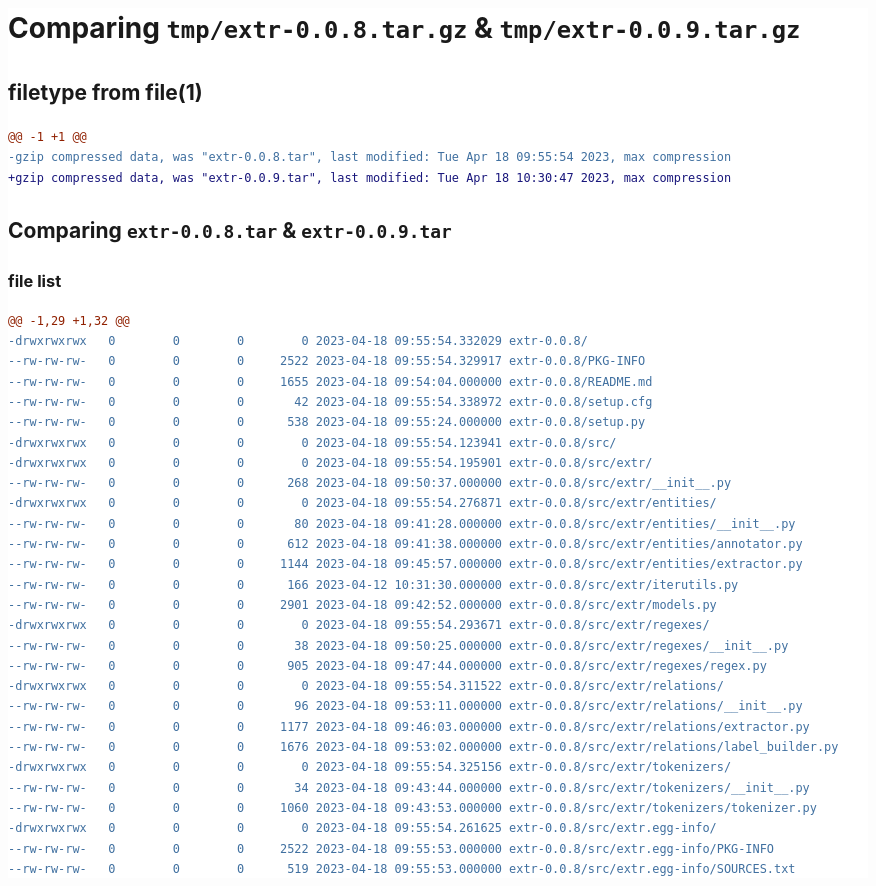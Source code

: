 # Comparing `tmp/extr-0.0.8.tar.gz` & `tmp/extr-0.0.9.tar.gz`

## filetype from file(1)

```diff
@@ -1 +1 @@
-gzip compressed data, was "extr-0.0.8.tar", last modified: Tue Apr 18 09:55:54 2023, max compression
+gzip compressed data, was "extr-0.0.9.tar", last modified: Tue Apr 18 10:30:47 2023, max compression
```

## Comparing `extr-0.0.8.tar` & `extr-0.0.9.tar`

### file list

```diff
@@ -1,29 +1,32 @@
-drwxrwxrwx   0        0        0        0 2023-04-18 09:55:54.332029 extr-0.0.8/
--rw-rw-rw-   0        0        0     2522 2023-04-18 09:55:54.329917 extr-0.0.8/PKG-INFO
--rw-rw-rw-   0        0        0     1655 2023-04-18 09:54:04.000000 extr-0.0.8/README.md
--rw-rw-rw-   0        0        0       42 2023-04-18 09:55:54.338972 extr-0.0.8/setup.cfg
--rw-rw-rw-   0        0        0      538 2023-04-18 09:55:24.000000 extr-0.0.8/setup.py
-drwxrwxrwx   0        0        0        0 2023-04-18 09:55:54.123941 extr-0.0.8/src/
-drwxrwxrwx   0        0        0        0 2023-04-18 09:55:54.195901 extr-0.0.8/src/extr/
--rw-rw-rw-   0        0        0      268 2023-04-18 09:50:37.000000 extr-0.0.8/src/extr/__init__.py
-drwxrwxrwx   0        0        0        0 2023-04-18 09:55:54.276871 extr-0.0.8/src/extr/entities/
--rw-rw-rw-   0        0        0       80 2023-04-18 09:41:28.000000 extr-0.0.8/src/extr/entities/__init__.py
--rw-rw-rw-   0        0        0      612 2023-04-18 09:41:38.000000 extr-0.0.8/src/extr/entities/annotator.py
--rw-rw-rw-   0        0        0     1144 2023-04-18 09:45:57.000000 extr-0.0.8/src/extr/entities/extractor.py
--rw-rw-rw-   0        0        0      166 2023-04-12 10:31:30.000000 extr-0.0.8/src/extr/iterutils.py
--rw-rw-rw-   0        0        0     2901 2023-04-18 09:42:52.000000 extr-0.0.8/src/extr/models.py
-drwxrwxrwx   0        0        0        0 2023-04-18 09:55:54.293671 extr-0.0.8/src/extr/regexes/
--rw-rw-rw-   0        0        0       38 2023-04-18 09:50:25.000000 extr-0.0.8/src/extr/regexes/__init__.py
--rw-rw-rw-   0        0        0      905 2023-04-18 09:47:44.000000 extr-0.0.8/src/extr/regexes/regex.py
-drwxrwxrwx   0        0        0        0 2023-04-18 09:55:54.311522 extr-0.0.8/src/extr/relations/
--rw-rw-rw-   0        0        0       96 2023-04-18 09:53:11.000000 extr-0.0.8/src/extr/relations/__init__.py
--rw-rw-rw-   0        0        0     1177 2023-04-18 09:46:03.000000 extr-0.0.8/src/extr/relations/extractor.py
--rw-rw-rw-   0        0        0     1676 2023-04-18 09:53:02.000000 extr-0.0.8/src/extr/relations/label_builder.py
-drwxrwxrwx   0        0        0        0 2023-04-18 09:55:54.325156 extr-0.0.8/src/extr/tokenizers/
--rw-rw-rw-   0        0        0       34 2023-04-18 09:43:44.000000 extr-0.0.8/src/extr/tokenizers/__init__.py
--rw-rw-rw-   0        0        0     1060 2023-04-18 09:43:53.000000 extr-0.0.8/src/extr/tokenizers/tokenizer.py
-drwxrwxrwx   0        0        0        0 2023-04-18 09:55:54.261625 extr-0.0.8/src/extr.egg-info/
--rw-rw-rw-   0        0        0     2522 2023-04-18 09:55:53.000000 extr-0.0.8/src/extr.egg-info/PKG-INFO
--rw-rw-rw-   0        0        0      519 2023-04-18 09:55:53.000000 extr-0.0.8/src/extr.egg-info/SOURCES.txt
```